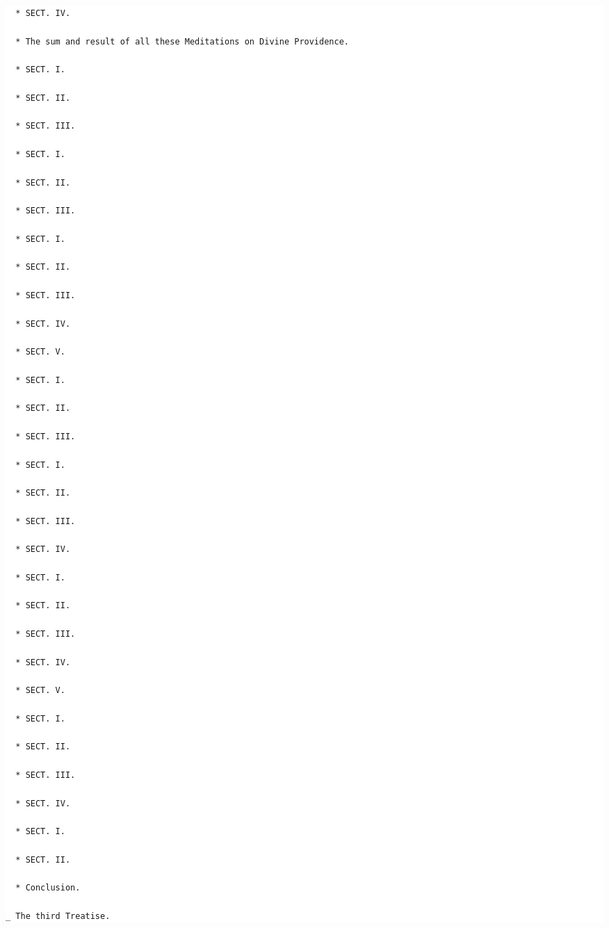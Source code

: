       * SECT. IV.

      * The sum and result of all these Meditations on Divine Providence.

      * SECT. I.

      * SECT. II.

      * SECT. III.

      * SECT. I.

      * SECT. II.

      * SECT. III.

      * SECT. I.

      * SECT. II.

      * SECT. III.

      * SECT. IV.

      * SECT. V.

      * SECT. I.

      * SECT. II.

      * SECT. III.

      * SECT. I.

      * SECT. II.

      * SECT. III.

      * SECT. IV.

      * SECT. I.

      * SECT. II.

      * SECT. III.

      * SECT. IV.

      * SECT. V.

      * SECT. I.

      * SECT. II.

      * SECT. III.

      * SECT. IV.

      * SECT. I.

      * SECT. II.

      * Conclusion.

    _ The third Treatise.

